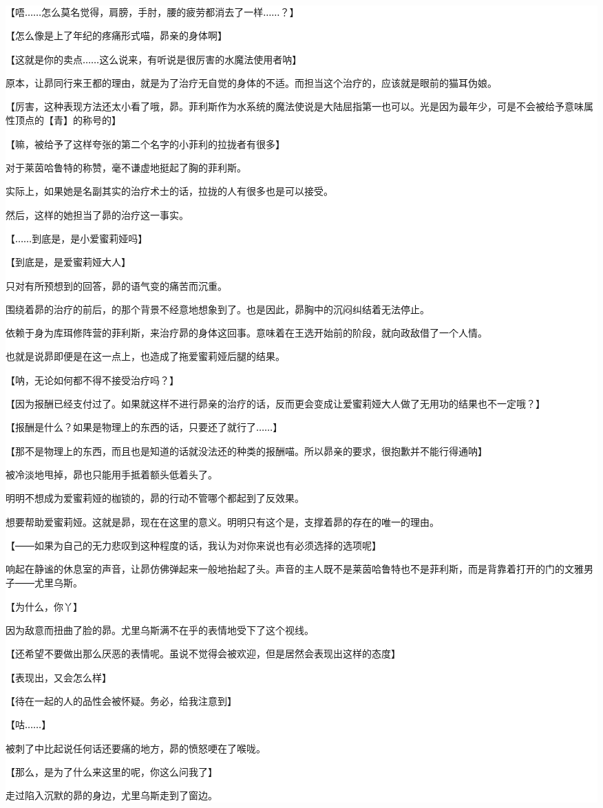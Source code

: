 【唔……怎么莫名觉得，肩膀，手肘，腰的疲劳都消去了一样……？】

【怎么像是上了年纪的疼痛形式喵，昴亲的身体啊】

【这就是你的卖点……这么说来，有听说是很厉害的水魔法使用者呐】

原本，让昴同行来王都的理由，就是为了治疗无自觉的身体的不适。而担当这个治疗的，应该就是眼前的猫耳伪娘。

【厉害，这种表现方法还太小看了哦，昴。菲利斯作为水系统的魔法使说是大陆屈指第一也可以。光是因为最年少，可是不会被给予意味属性顶点的【青】的称号的】

【嘛，被给予了这样夸张的第二个名字的小菲利的拉拢者有很多】

对于莱茵哈鲁特的称赞，毫不谦虚地挺起了胸的菲利斯。

实际上，如果她是名副其实的治疗术士的话，拉拢的人有很多也是可以接受。

然后，这样的她担当了昴的治疗这一事实。

【……到底是，是小爱蜜莉娅吗】

【到底是，是爱蜜莉娅大人】

只对有所预想到的回答，昴的语气变的痛苦而沉重。

围绕着昴的治疗的前后，的那个背景不经意地想象到了。也是因此，昴胸中的沉闷纠结着无法停止。

依赖于身为库珥修阵营的菲利斯，来治疗昴的身体这回事。意味着在王选开始前的阶段，就向政敌借了一个人情。

也就是说昴即便是在这一点上，也造成了拖爱蜜莉娅后腿的结果。

【呐，无论如何都不得不接受治疗吗？】

【因为报酬已经支付过了。如果就这样不进行昴亲的治疗的话，反而更会变成让爱蜜莉娅大人做了无用功的结果也不一定哦？】

【报酬是什么？如果是物理上的东西的话，只要还了就行了……】

【那不是物理上的东西，而且也是知道的话就没法还的种类的报酬喵。所以昴亲的要求，很抱歉并不能行得通呐】

被冷淡地甩掉，昴也只能用手抵着额头低着头了。

明明不想成为爱蜜莉娅的枷锁的，昴的行动不管哪个都起到了反效果。

想要帮助爱蜜莉娅。这就是昴，现在在这里的意义。明明只有这个是，支撑着昴的存在的唯一的理由。

【——如果为自己的无力悲叹到这种程度的话，我认为对你来说也有必须选择的选项呢】

响起在静谧的休息室的声音，让昴仿佛弹起来一般地抬起了头。声音的主人既不是莱茵哈鲁特也不是菲利斯，而是背靠着打开的门的文雅男子——尤里乌斯。

【为什么，你丫】

因为敌意而扭曲了脸的昴。尤里乌斯满不在乎的表情地受下了这个视线。

【还希望不要做出那么厌恶的表情呢。虽说不觉得会被欢迎，但是居然会表现出这样的态度】

【表现出，又会怎么样】

【待在一起的人的品性会被怀疑。务必，给我注意到】

【咕……】

被刺了中比起说任何话还要痛的地方，昴的愤怒哽在了喉咙。

【那么，是为了什么来这里的呢，你这么问我了】

走过陷入沉默的昴的身边，尤里乌斯走到了窗边。

